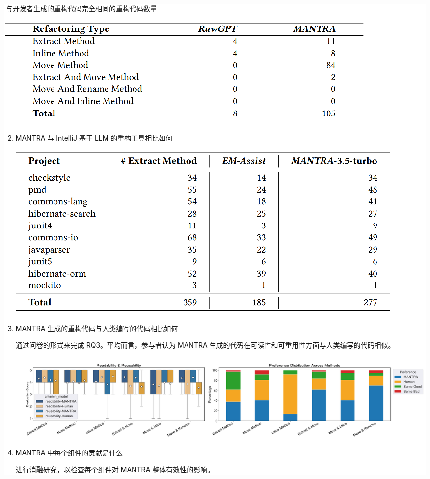 ​	与开发者生成的重构代码完全相同的重构代码数量

![image-20250925222120418](./assets/image-20250925222120418.png)

2. MANTRA 与 IntelliJ 基于 LLM 的重构工具相比如何

   ![image-20250925222223234](./assets/image-20250925222223234.png)

3. MANTRA 生成的重构代码与人类编写的代码相比如何

   通过问卷的形式来完成 RQ3。平均而言，参与者认为 MANTRA 生成的代码在可读性和可重用性方面与人类编写的代码相似。

   ![image-20250925222519160](./assets/image-20250925222519160.png)

4. MANTRA 中每个组件的贡献是什么

   进行消融研究，以检查每个组件对 MANTRA 整体有效性的影响。
